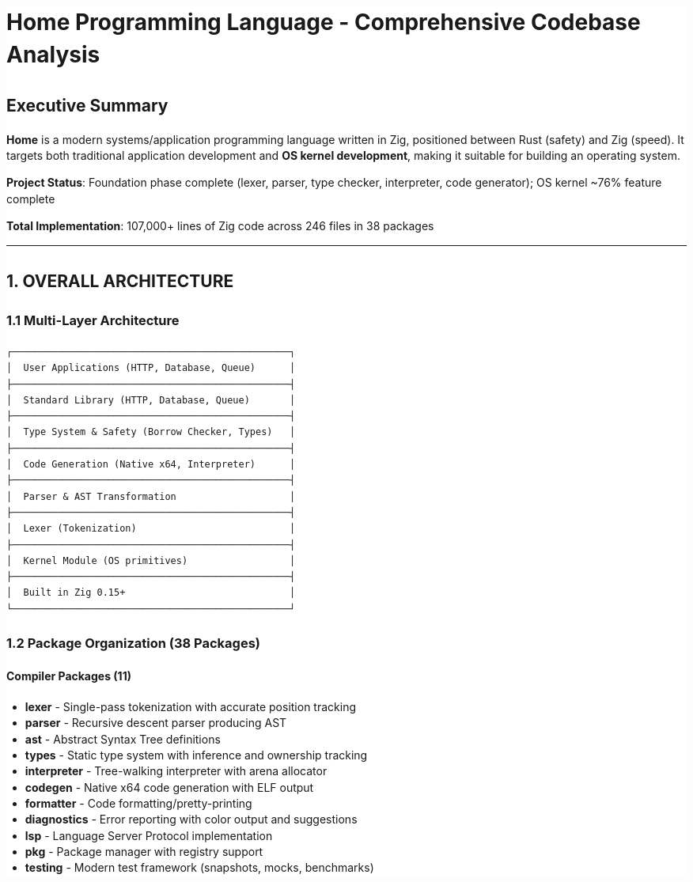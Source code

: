 # Home Programming Language - Comprehensive Codebase Analysis

## Executive Summary

**Home** is a modern systems/application programming language written in Zig, positioned between Rust (safety) and Zig (speed). It targets both traditional application development and **OS kernel development**, making it suitable for building an operating system.

**Project Status**: Foundation phase complete (lexer, parser, type checker, interpreter, code generator); OS kernel ~76% feature complete

**Total Implementation**: 107,000+ lines of Zig code across 246 files in 38 packages

---

## 1. OVERALL ARCHITECTURE

### 1.1 Multi-Layer Architecture

```
┌─────────────────────────────────────────────────┐
│  User Applications (HTTP, Database, Queue)      │
├─────────────────────────────────────────────────┤
│  Standard Library (HTTP, Database, Queue)       │
├─────────────────────────────────────────────────┤
│  Type System & Safety (Borrow Checker, Types)   │
├─────────────────────────────────────────────────┤
│  Code Generation (Native x64, Interpreter)      │
├─────────────────────────────────────────────────┤
│  Parser & AST Transformation                    │
├─────────────────────────────────────────────────┤
│  Lexer (Tokenization)                           │
├─────────────────────────────────────────────────┤
│  Kernel Module (OS primitives)                  │
├─────────────────────────────────────────────────┤
│  Built in Zig 0.15+                             │
└─────────────────────────────────────────────────┘
```

### 1.2 Package Organization (38 Packages)

#### Compiler Packages (11)
- **lexer** - Single-pass tokenization with accurate position tracking
- **parser** - Recursive descent parser producing AST
- **ast** - Abstract Syntax Tree definitions
- **types** - Static type system with inference and ownership tracking
- **interpreter** - Tree-walking interpreter with arena allocator
- **codegen** - Native x64 code generation with ELF output
- **formatter** - Code formatting/pretty-printing
- **diagnostics** - Error reporting with color output and suggestions
- **lsp** - Language Server Protocol implementation
- **pkg** - Package manager with registry support
- **testing** - Modern test framework (snapshots, mocks, benchmarks)
